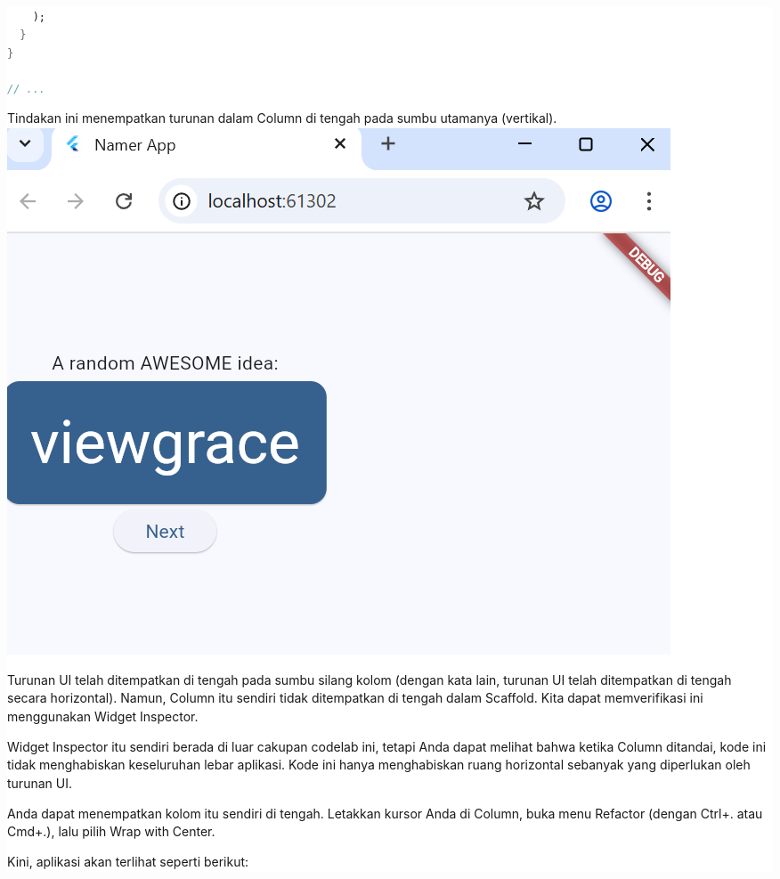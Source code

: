 ```dart
    );
  }
}

// ...
```
Tindakan ini menempatkan turunan dalam Column di tengah pada sumbu utamanya (vertikal).
![img6](img/6.png)

Turunan UI telah ditempatkan di tengah pada sumbu silang kolom (dengan kata lain, turunan UI telah ditempatkan di tengah secara horizontal). Namun, Column itu sendiri tidak ditempatkan di tengah dalam Scaffold. Kita dapat memverifikasi ini menggunakan Widget Inspector.

Widget Inspector itu sendiri berada di luar cakupan codelab ini, tetapi Anda dapat melihat bahwa ketika Column ditandai, kode ini tidak menghabiskan keseluruhan lebar aplikasi. Kode ini hanya menghabiskan ruang horizontal sebanyak yang diperlukan oleh turunan UI.

Anda dapat menempatkan kolom itu sendiri di tengah. Letakkan kursor Anda di Column, buka menu Refactor (dengan Ctrl+. atau Cmd+.), lalu pilih Wrap with Center.


Kini, aplikasi akan terlihat seperti berikut:
